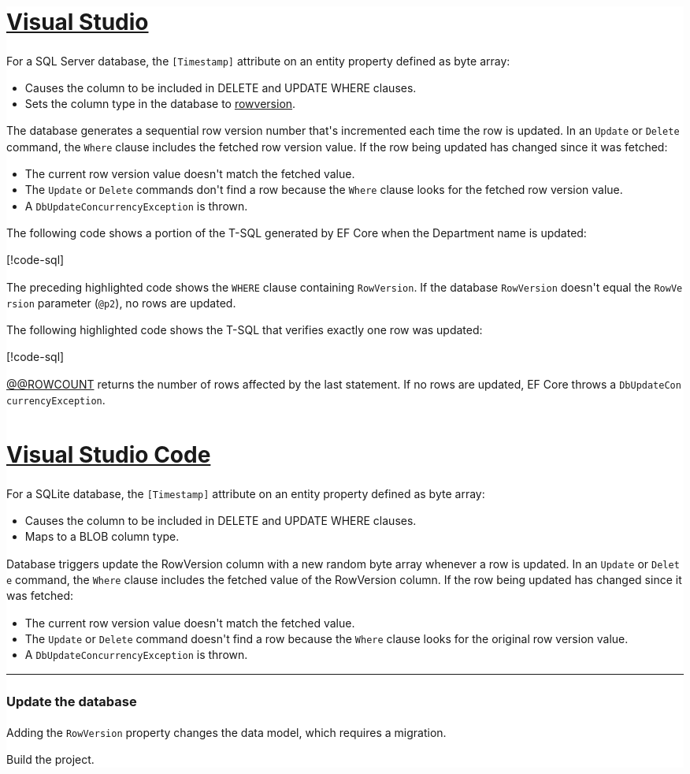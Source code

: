 # [Visual Studio](#tab/visual-studio)

For a SQL Server database, the `[Timestamp]` attribute on an entity property defined as byte array:

* Causes the column to be included in DELETE and UPDATE WHERE clauses.
* Sets the column type in the database to [rowversion](/sql/t-sql/data-types/rowversion-transact-sql).

The database generates a sequential row version number that's incremented each time the row is updated. In an `Update` or `Delete` command, the `Where` clause includes the fetched row version value. If the row being updated has changed since it was fetched:

* The current row version value doesn't match the fetched value.
* The `Update` or `Delete` commands don't find a row because the `Where` clause looks for the fetched row version value.
* A `DbUpdateConcurrencyException` is thrown.

The following code shows a portion of the T-SQL generated by EF Core when the Department name is updated:

[!code-sql[](intro/samples/cu30snapshots/8-concurrency/sql.txt?highlight=2-3)]

The preceding highlighted code shows the `WHERE` clause containing `RowVersion`. If the database `RowVersion` doesn't equal the `RowVersion` parameter (`@p2`), no rows are updated.

The following highlighted code shows the T-SQL that verifies exactly one row was updated:

[!code-sql[](intro/samples/cu30snapshots/8-concurrency/sql.txt?highlight=4-6)]

[@@ROWCOUNT](/sql/t-sql/functions/rowcount-transact-sql) returns the number of rows affected by the last statement. If no rows are updated, EF Core throws a `DbUpdateConcurrencyException`.

# [Visual Studio Code](#tab/visual-studio-code)

For a SQLite database, the `[Timestamp]` attribute on an entity property defined as byte array:

* Causes the column to be included in DELETE and UPDATE WHERE clauses.
* Maps to a BLOB column type.

Database triggers update the RowVersion column with a new random byte array whenever a row is updated. In an `Update` or `Delete` command, the `Where` clause includes the fetched value of the RowVersion column. If the row being updated has changed since it was fetched:

* The current row version value doesn't match the fetched value.
* The `Update` or `Delete` command doesn't find a row because the `Where` clause looks for the original row version value.
* A `DbUpdateConcurrencyException` is thrown.

---

### Update the database

Adding the `RowVersion` property changes the data model, which requires a migration.

Build the project. 
